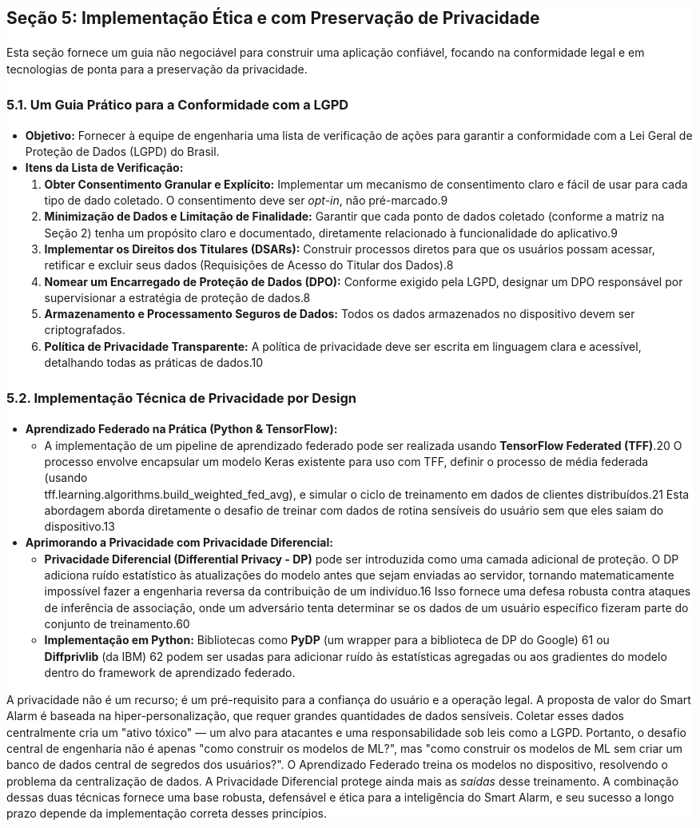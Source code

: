 ## **Seção 5: Implementação Ética e com Preservação de Privacidade**

Esta seção fornece um guia não negociável para construir uma aplicação confiável, focando na conformidade legal e em tecnologias de ponta para a preservação da privacidade.

### **5.1. Um Guia Prático para a Conformidade com a LGPD**

* **Objetivo:** Fornecer à equipe de engenharia uma lista de verificação de ações para garantir a conformidade com a Lei Geral de Proteção de Dados (LGPD) do Brasil.  
* **Itens da Lista de Verificação:**  
  1. **Obter Consentimento Granular e Explícito:** Implementar um mecanismo de consentimento claro e fácil de usar para cada tipo de dado coletado. O consentimento deve ser *opt-in*, não pré-marcado.9  
  2. **Minimização de Dados e Limitação de Finalidade:** Garantir que cada ponto de dados coletado (conforme a matriz na Seção 2\) tenha um propósito claro e documentado, diretamente relacionado à funcionalidade do aplicativo.9  
  3. **Implementar os Direitos dos Titulares (DSARs):** Construir processos diretos para que os usuários possam acessar, retificar e excluir seus dados (Requisições de Acesso do Titular dos Dados).8  
  4. **Nomear um Encarregado de Proteção de Dados (DPO):** Conforme exigido pela LGPD, designar um DPO responsável por supervisionar a estratégia de proteção de dados.8  
  5. **Armazenamento e Processamento Seguros de Dados:** Todos os dados armazenados no dispositivo devem ser criptografados.  
  6. **Política de Privacidade Transparente:** A política de privacidade deve ser escrita em linguagem clara e acessível, detalhando todas as práticas de dados.10

### **5.2. Implementação Técnica de Privacidade por Design**

* **Aprendizado Federado na Prática (Python & TensorFlow):**  
  * A implementação de um pipeline de aprendizado federado pode ser realizada usando **TensorFlow Federated (TFF)**.20 O processo envolve encapsular um modelo Keras existente para uso com TFF, definir o processo de média federada (usando  
    tff.learning.algorithms.build\_weighted\_fed\_avg), e simular o ciclo de treinamento em dados de clientes distribuídos.21 Esta abordagem aborda diretamente o desafio de treinar com dados de rotina sensíveis do usuário sem que eles saiam do dispositivo.13  
* **Aprimorando a Privacidade com Privacidade Diferencial:**  
  * **Privacidade Diferencial (Differential Privacy \- DP)** pode ser introduzida como uma camada adicional de proteção. O DP adiciona ruído estatístico às atualizações do modelo antes que sejam enviadas ao servidor, tornando matematicamente impossível fazer a engenharia reversa da contribuição de um indivíduo.16 Isso fornece uma defesa robusta contra ataques de inferência de associação, onde um adversário tenta determinar se os dados de um usuário específico fizeram parte do conjunto de treinamento.60  
  * **Implementação em Python:** Bibliotecas como **PyDP** (um wrapper para a biblioteca de DP do Google) 61 ou  
    **Diffprivlib** (da IBM) 62 podem ser usadas para adicionar ruído às estatísticas agregadas ou aos gradientes do modelo dentro do framework de aprendizado federado.

A privacidade não é um recurso; é um pré-requisito para a confiança do usuário e a operação legal. A proposta de valor do Smart Alarm é baseada na hiper-personalização, que requer grandes quantidades de dados sensíveis. Coletar esses dados centralmente cria um "ativo tóxico" — um alvo para atacantes e uma responsabilidade sob leis como a LGPD. Portanto, o desafio central de engenharia não é apenas "como construir os modelos de ML?", mas "como construir os modelos de ML sem criar um banco de dados central de segredos dos usuários?". O Aprendizado Federado treina os modelos no dispositivo, resolvendo o problema da centralização de dados. A Privacidade Diferencial protege ainda mais as *saídas* desse treinamento. A combinação dessas duas técnicas fornece uma base robusta, defensável e ética para a inteligência do Smart Alarm, e seu sucesso a longo prazo depende da implementação correta desses princípios.
